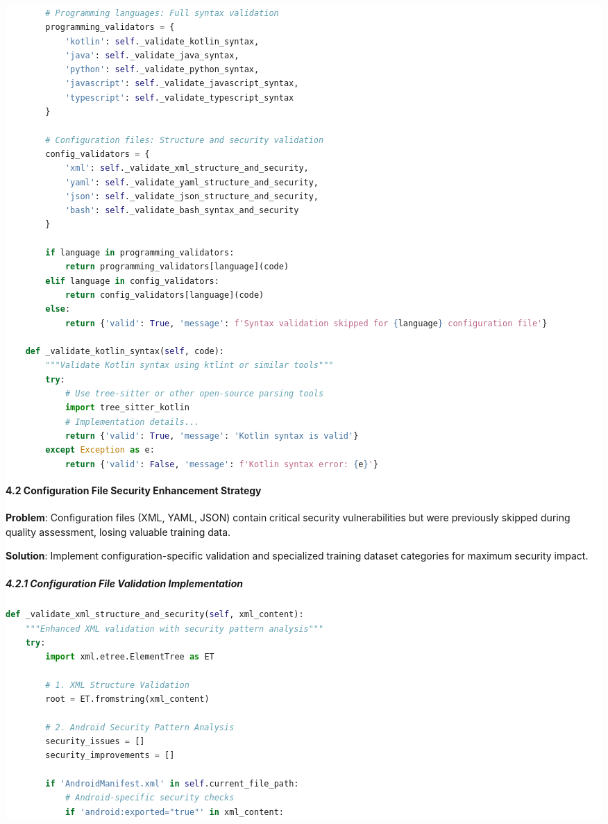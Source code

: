 ```python
        # Programming languages: Full syntax validation
        programming_validators = {
            'kotlin': self._validate_kotlin_syntax,
            'java': self._validate_java_syntax,
            'python': self._validate_python_syntax,
            'javascript': self._validate_javascript_syntax,
            'typescript': self._validate_typescript_syntax
        }
        
        # Configuration files: Structure and security validation
        config_validators = {
            'xml': self._validate_xml_structure_and_security,
            'yaml': self._validate_yaml_structure_and_security,
            'json': self._validate_json_structure_and_security,
            'bash': self._validate_bash_syntax_and_security
        }
        
        if language in programming_validators:
            return programming_validators[language](code)
        elif language in config_validators:
            return config_validators[language](code)
        else:
            return {'valid': True, 'message': f'Syntax validation skipped for {language} configuration file'}
    
    def _validate_kotlin_syntax(self, code):
        """Validate Kotlin syntax using ktlint or similar tools"""
        try:
            # Use tree-sitter or other open-source parsing tools
            import tree_sitter_kotlin
            # Implementation details...
            return {'valid': True, 'message': 'Kotlin syntax is valid'}
        except Exception as e:
            return {'valid': False, 'message': f'Kotlin syntax error: {e}'}
```

#### **4.2 Configuration File Security Enhancement Strategy**

**Problem**: Configuration files (XML, YAML, JSON) contain critical security vulnerabilities but were previously skipped during quality assessment, losing valuable training data.

**Solution**: Implement configuration-specific validation and specialized training dataset categories for maximum security impact.

##### **4.2.1 Configuration File Validation Implementation**

```python
def _validate_xml_structure_and_security(self, xml_content):
    """Enhanced XML validation with security pattern analysis"""
    try:
        import xml.etree.ElementTree as ET
        
        # 1. XML Structure Validation
        root = ET.fromstring(xml_content)
        
        # 2. Android Security Pattern Analysis
        security_issues = []
        security_improvements = []
        
        if 'AndroidManifest.xml' in self.current_file_path:
            # Android-specific security checks
            if 'android:exported="true"' in xml_content:
```